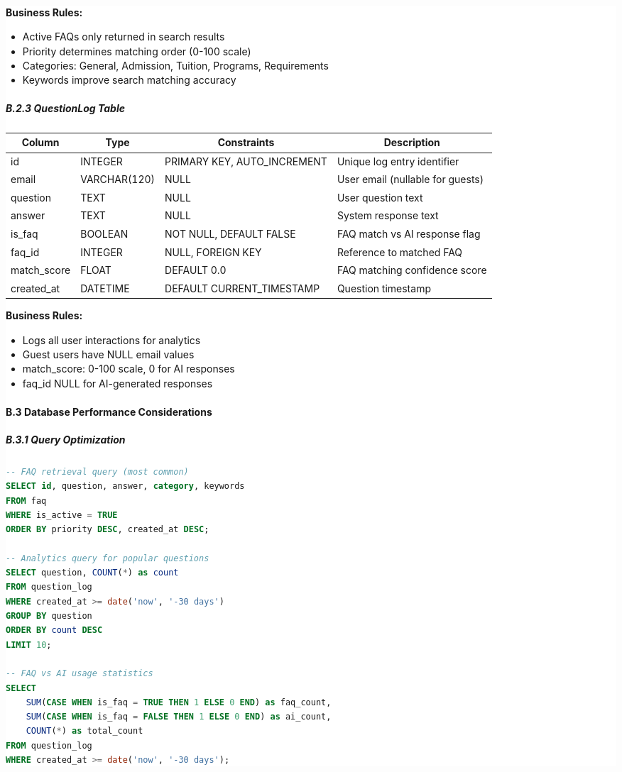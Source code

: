 **Business Rules:**
- Active FAQs only returned in search results
- Priority determines matching order (0-100 scale)
- Categories: General, Admission, Tuition, Programs, Requirements
- Keywords improve search matching accuracy

##### B.2.3 QuestionLog Table
| Column | Type | Constraints | Description |
|--------|------|-------------|-------------|
| id | INTEGER | PRIMARY KEY, AUTO_INCREMENT | Unique log entry identifier |
| email | VARCHAR(120) | NULL | User email (nullable for guests) |
| question | TEXT | NULL | User question text |
| answer | TEXT | NULL | System response text |
| is_faq | BOOLEAN | NOT NULL, DEFAULT FALSE | FAQ match vs AI response flag |
| faq_id | INTEGER | NULL, FOREIGN KEY | Reference to matched FAQ |
| match_score | FLOAT | DEFAULT 0.0 | FAQ matching confidence score |
| created_at | DATETIME | DEFAULT CURRENT_TIMESTAMP | Question timestamp |

**Business Rules:**
- Logs all user interactions for analytics
- Guest users have NULL email values
- match_score: 0-100 scale, 0 for AI responses
- faq_id NULL for AI-generated responses

#### B.3 Database Performance Considerations

##### B.3.1 Query Optimization
```sql
-- FAQ retrieval query (most common)
SELECT id, question, answer, category, keywords 
FROM faq 
WHERE is_active = TRUE 
ORDER BY priority DESC, created_at DESC;

-- Analytics query for popular questions
SELECT question, COUNT(*) as count 
FROM question_log 
WHERE created_at >= date('now', '-30 days')
GROUP BY question 
ORDER BY count DESC 
LIMIT 10;

-- FAQ vs AI usage statistics
SELECT 
    SUM(CASE WHEN is_faq = TRUE THEN 1 ELSE 0 END) as faq_count,
    SUM(CASE WHEN is_faq = FALSE THEN 1 ELSE 0 END) as ai_count,
    COUNT(*) as total_count
FROM question_log 
WHERE created_at >= date('now', '-30 days');
```

